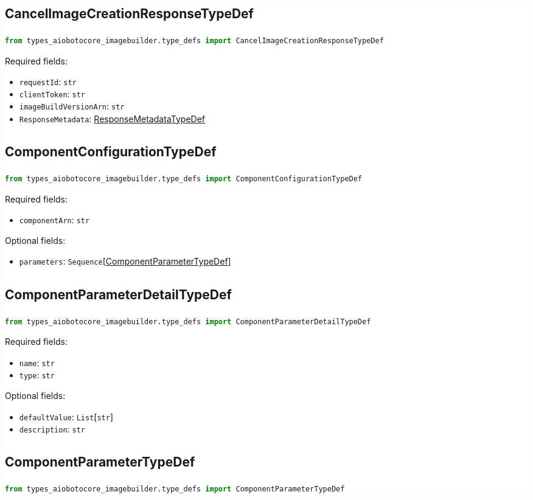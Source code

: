 <a id="cancelimagecreationresponsetypedef"></a>

## CancelImageCreationResponseTypeDef

```python
from types_aiobotocore_imagebuilder.type_defs import CancelImageCreationResponseTypeDef
```

Required fields:

- `requestId`: `str`
- `clientToken`: `str`
- `imageBuildVersionArn`: `str`
- `ResponseMetadata`:
  [ResponseMetadataTypeDef](./type_defs.md#responsemetadatatypedef)

<a id="componentconfigurationtypedef"></a>

## ComponentConfigurationTypeDef

```python
from types_aiobotocore_imagebuilder.type_defs import ComponentConfigurationTypeDef
```

Required fields:

- `componentArn`: `str`

Optional fields:

- `parameters`:
  `Sequence`\[[ComponentParameterTypeDef](./type_defs.md#componentparametertypedef)\]

<a id="componentparameterdetailtypedef"></a>

## ComponentParameterDetailTypeDef

```python
from types_aiobotocore_imagebuilder.type_defs import ComponentParameterDetailTypeDef
```

Required fields:

- `name`: `str`
- `type`: `str`

Optional fields:

- `defaultValue`: `List`\[`str`\]
- `description`: `str`

<a id="componentparametertypedef"></a>

## ComponentParameterTypeDef

```python
from types_aiobotocore_imagebuilder.type_defs import ComponentParameterTypeDef
```
